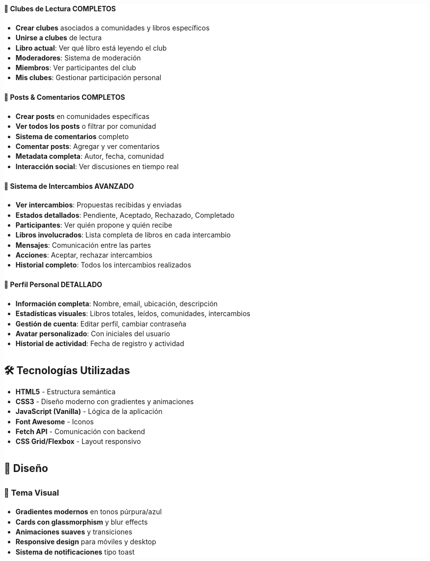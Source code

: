 #### **📖 Clubes de Lectura COMPLETOS**
- **Crear clubes** asociados a comunidades y libros específicos
- **Unirse a clubes** de lectura
- **Libro actual**: Ver qué libro está leyendo el club
- **Moderadores**: Sistema de moderación
- **Miembros**: Ver participantes del club
- **Mis clubes**: Gestionar participación personal

#### **💬 Posts & Comentarios COMPLETOS**
- **Crear posts** en comunidades específicas
- **Ver todos los posts** o filtrar por comunidad
- **Sistema de comentarios** completo
- **Comentar posts**: Agregar y ver comentarios
- **Metadata completa**: Autor, fecha, comunidad
- **Interacción social**: Ver discusiones en tiempo real

#### **🤝 Sistema de Intercambios AVANZADO**
- **Ver intercambios**: Propuestas recibidas y enviadas
- **Estados detallados**: Pendiente, Aceptado, Rechazado, Completado
- **Participantes**: Ver quién propone y quién recibe
- **Libros involucrados**: Lista completa de libros en cada intercambio
- **Mensajes**: Comunicación entre las partes
- **Acciones**: Aceptar, rechazar intercambios
- **Historial completo**: Todos los intercambios realizados

#### **👤 Perfil Personal DETALLADO**
- **Información completa**: Nombre, email, ubicación, descripción
- **Estadísticas visuales**: Libros totales, leídos, comunidades, intercambios
- **Gestión de cuenta**: Editar perfil, cambiar contraseña
- **Avatar personalizado**: Con iniciales del usuario
- **Historial de actividad**: Fecha de registro y actividad

## 🛠️ Tecnologías Utilizadas

- **HTML5** - Estructura semántica
- **CSS3** - Diseño moderno con gradientes y animaciones
- **JavaScript (Vanilla)** - Lógica de la aplicación
- **Font Awesome** - Iconos
- **Fetch API** - Comunicación con backend
- **CSS Grid/Flexbox** - Layout responsivo

## 🎨 Diseño

### **🎨 Tema Visual**
- **Gradientes modernos** en tonos púrpura/azul
- **Cards con glassmorphism** y blur effects
- **Animaciones suaves** y transiciones
- **Responsive design** para móviles y desktop
- **Sistema de notificaciones** tipo toast
